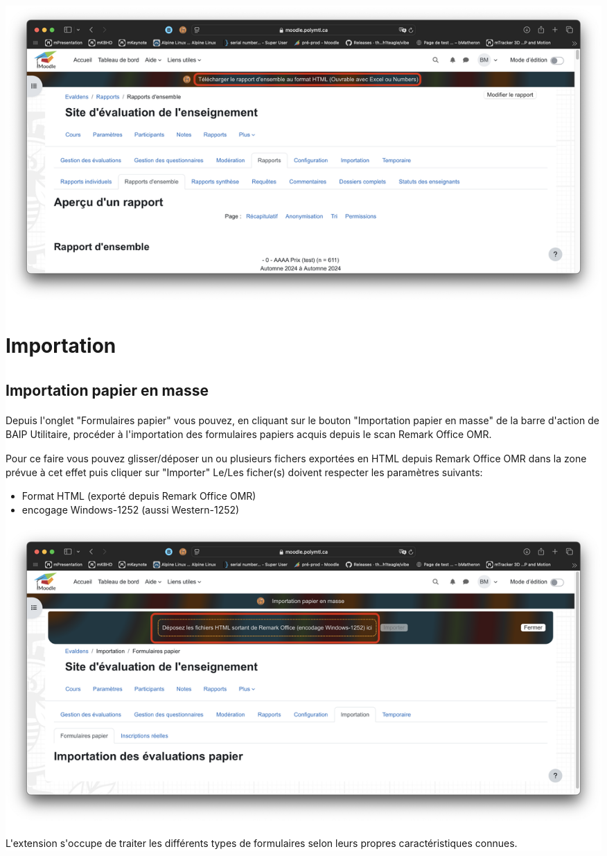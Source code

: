 <img src="./images/synth.png">

# Importation

## Importation papier en masse

Depuis l'onglet "Formulaires papier" vous pouvez, en cliquant sur le bouton "Importation papier en masse" de la barre d'action de BAIP Utilitaire, procéder à l'importation des formulaires papiers acquis depuis le scan Remark Office OMR.

Pour ce faire vous pouvez glisser/déposer un ou plusieurs fichers exportées en HTML depuis Remark Office OMR dans la zone prévue à cet effet puis cliquer sur "Importer"
Le/Les ficher(s) doivent respecter les paramètres suivants:
- Format HTML (exporté depuis Remark Office OMR)
- encogage Windows-1252 (aussi Western-1252)

<img src="./images/formpap.png">

L'extension s'occupe de traiter les différents types de formulaires selon leurs propres caractéristiques connues.